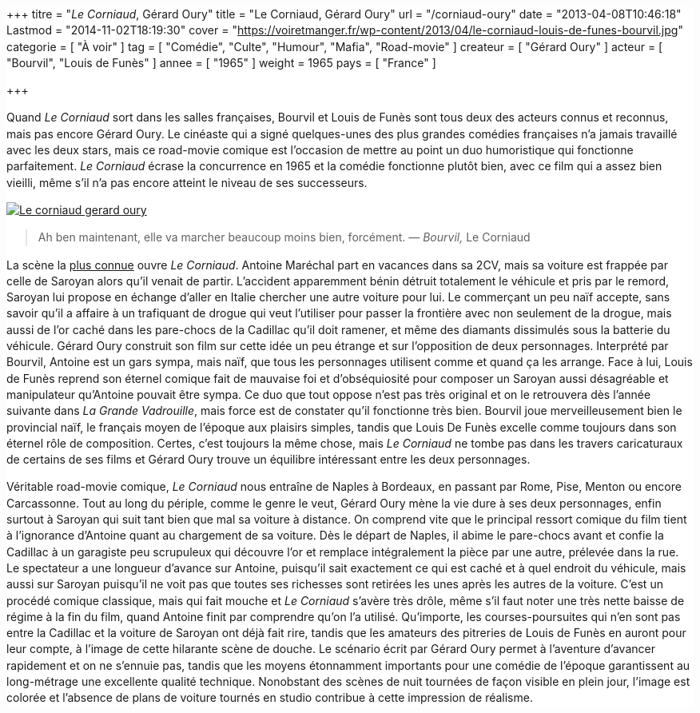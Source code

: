 +++
titre = "<em>Le Corniaud</em>, Gérard Oury"
title = "Le Corniaud, Gérard Oury"
url = "/corniaud-oury"
date = "2013-04-08T10:46:18"
Lastmod = "2014-11-02T18:19:30"
cover = "https://voiretmanger.fr/wp-content/2013/04/le-corniaud-louis-de-funes-bourvil.jpg"
categorie = [ "À voir" ]
tag = [ "Comédie", "Culte", "Humour", "Mafia", "Road-movie" ]
createur = [ "Gérard Oury" ]
acteur = [ "Bourvil", "Louis de Funès" ]
annee = [ "1965" ]
weight = 1965
pays = [ "France" ]

+++

<p>Quand <em>Le Corniaud</em> sort dans les salles françaises, Bourvil et Louis de Funès sont tous deux des acteurs connus et reconnus, mais pas encore Gérard Oury. Le cinéaste qui a signé quelques-unes des plus grandes comédies françaises n’a jamais travaillé avec les deux stars, mais ce road-movie comique est l’occasion de mettre au point un duo humoristique qui fonctionne parfaitement. <em>Le Corniaud</em> écrase la concurrence en 1965 et la comédie fonctionne plutôt bien, avec ce film qui a assez bien vieilli, même s&rsquo;il n&rsquo;a pas encore atteint le niveau de ses successeurs.</p>
<a href="http://www.allocine.fr/film/fichefilm_gen_cfilm=11199.html"><img class="aligncenter" src="https://voiretmanger.fr/wp-content/2013/04/le-corniaud-gerard-oury.jpg" alt="Le corniaud gerard oury" title="le-corniaud-gerard-oury.jpg" width="100%" /></a>
<blockquote class="pull-quote"><p>Ah ben maintenant, elle va marcher beaucoup moins bien, forcément.<cite class="author"> — Bourvil, <span style="font-style:normal;">Le Corniaud</span></cite></p>
</blockquote>
<p>La scène la <a href="http://www.youtube.com/watch?v=1q00jiJrDqY">plus connue</a> ouvre <em>Le Corniaud</em>. Antoine Maréchal part en vacances dans sa 2CV, mais sa voiture est frappée par celle de Saroyan alors qu’il venait de partir. L’accident apparemment bénin détruit totalement le véhicule et pris par le remord, Saroyan lui propose en échange d’aller en Italie chercher une autre voiture pour lui. Le commerçant un peu naïf accepte, sans savoir qu’il a affaire à un trafiquant de drogue qui veut l’utiliser pour passer la frontière avec non seulement de la drogue, mais aussi de l’or caché dans les pare-chocs de la Cadillac qu’il doit ramener, et même des diamants dissimulés sous la batterie du véhicule. Gérard Oury construit son film sur cette idée un peu étrange et sur l’opposition de deux personnages. Interprété par Bourvil, Antoine est un gars sympa, mais naïf, que tous les personnages utilisent comme et quand ça les arrange. Face à lui, Louis de Funès reprend son éternel comique fait de mauvaise foi et d’obséquiosité pour composer un Saroyan aussi désagréable et manipulateur qu’Antoine pouvait être sympa. Ce duo que tout oppose n’est pas très original et on le retrouvera dès l’année suivante dans <em>La Grande Vadrouille</em>, mais force est de constater qu’il fonctionne très bien. Bourvil joue merveilleusement bien le provincial naïf, le français moyen de l’époque aux plaisirs simples, tandis que Louis De Funès excelle comme toujours dans son éternel rôle de composition. Certes, c’est toujours la même chose, mais <em>Le Corniaud</em> ne tombe pas dans les travers caricaturaux de certains de ses films et Gérard Oury trouve un équilibre intéressant entre les deux personnages.</p>
<p>Véritable road-movie comique, <em>Le Corniaud</em> nous entraîne de Naples à Bordeaux, en passant par Rome, Pise, Menton ou encore Carcassonne. Tout au long du périple, comme le genre le veut, Gérard Oury mène la vie dure à ses deux personnages, enfin surtout à Saroyan qui suit tant bien que mal sa voiture à distance. On comprend vite que le principal ressort comique du film tient à l’ignorance d’Antoine quant au chargement de sa voiture. Dès le départ de Naples, il abime le pare-chocs avant et confie la Cadillac à un garagiste peu scrupuleux qui découvre l’or et remplace intégralement la pièce par une autre, prélevée dans la rue. Le spectateur a une longueur d’avance sur Antoine, puisqu’il sait exactement ce qui est caché et à quel endroit du véhicule, mais aussi sur Saroyan puisqu’il ne voit pas que toutes ses richesses sont retirées les unes après les autres de la voiture. C’est un procédé comique classique, mais qui fait mouche et <em>Le Corniaud</em> s’avère très drôle, même s’il faut noter une très nette baisse de régime à la fin du film, quand Antoine finit par comprendre qu’on l’a utilisé. Qu’importe, les courses-poursuites qui n’en sont pas entre la Cadillac et la voiture de Saroyan ont déjà fait rire, tandis que les amateurs des pitreries de Louis de Funès en auront pour leur compte, à l’image de cette hilarante scène de douche. Le scénario écrit par Gérard Oury permet à l’aventure d’avancer rapidement et on ne s’ennuie pas, tandis que les moyens étonnamment importants pour une comédie de l’époque garantissent au long-métrage une excellente qualité technique. Nonobstant des scènes de nuit tournées de façon visible en plein jour, l’image est colorée et l’absence de plans de voiture tournés en studio contribue à cette impression de réalisme.</p>